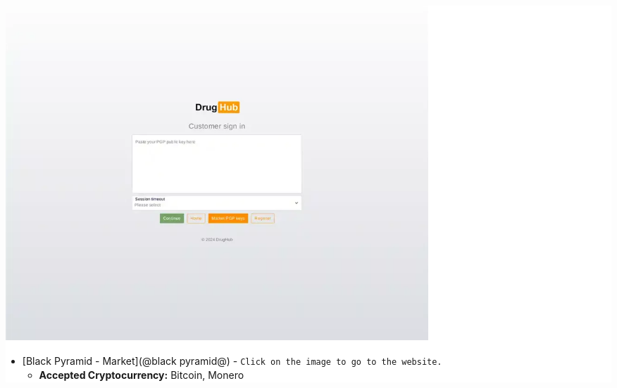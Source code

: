 <a href="http://ys4fenuwwagecir4avgajycoozdmyn2prxbkeq6vngtr7bvbe6pdt6qd.onion"><img src="/assets/sabtiosnowh.webp" width="600"><a>

- [Black Pyramid - Market](@black pyramid@) - `Click on the image to go to the website.`
  - **Accepted Cryptocurrency:** Bitcoin, Monero
